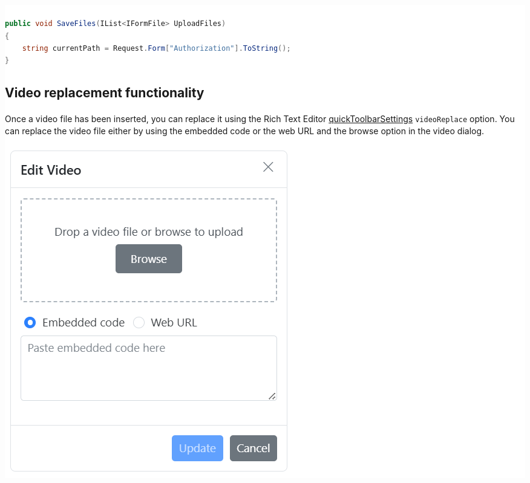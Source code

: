 ```c#

public void SaveFiles(IList<IFormFile> UploadFiles)
{
    string currentPath = Request.Form["Authorization"].ToString();
}

```

## Video replacement functionality

Once a video file has been inserted, you can replace it using the Rich Text Editor [quickToolbarSettings](https://ej2.syncfusion.com/vue/documentation/api/rich-text-editor/quickToolbarSettings/#quicktoolbarsettings) `videoReplace` option. You can replace the video file either by using the embedded code or the web URL and the browse option in the video dialog.

![Vue Rich Text Editor Embed Video Replace](../images/vue-richtexteditor-video-replace-embed.png)
